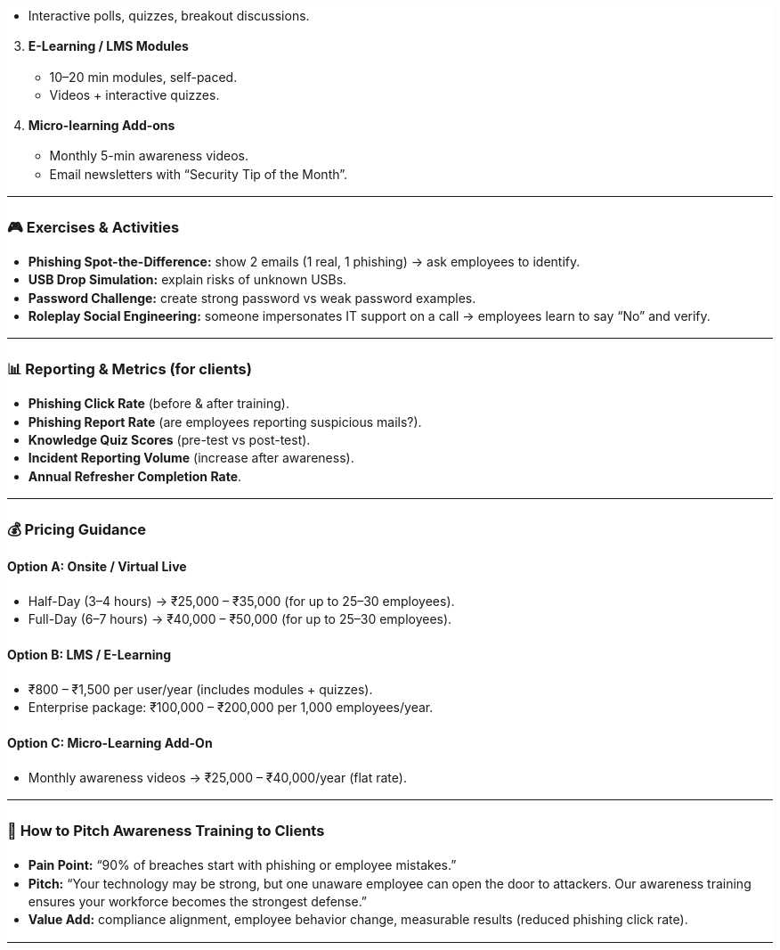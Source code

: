    * Interactive polls, quizzes, breakout discussions.

3. **E-Learning / LMS Modules**

   * 10–20 min modules, self-paced.
   * Videos + interactive quizzes.

4. **Micro-learning Add-ons**

   * Monthly 5-min awareness videos.
   * Email newsletters with “Security Tip of the Month”.

---

### 🎮 **Exercises & Activities**

* **Phishing Spot-the-Difference:** show 2 emails (1 real, 1 phishing) → ask employees to identify.
* **USB Drop Simulation:** explain risks of unknown USBs.
* **Password Challenge:** create strong password vs weak password examples.
* **Roleplay Social Engineering:** someone impersonates IT support on a call → employees learn to say “No” and verify.

---

### 📊 **Reporting & Metrics (for clients)**

* **Phishing Click Rate** (before & after training).
* **Phishing Report Rate** (are employees reporting suspicious mails?).
* **Knowledge Quiz Scores** (pre-test vs post-test).
* **Incident Reporting Volume** (increase after awareness).
* **Annual Refresher Completion Rate**.

---

### 💰 **Pricing Guidance**

#### **Option A: Onsite / Virtual Live**

* Half-Day (3–4 hours) → ₹25,000 – ₹35,000 (for up to 25–30 employees).
* Full-Day (6–7 hours) → ₹40,000 – ₹50,000 (for up to 25–30 employees).

#### **Option B: LMS / E-Learning**

* ₹800 – ₹1,500 per user/year (includes modules + quizzes).
* Enterprise package: ₹100,000 – ₹200,000 per 1,000 employees/year.

#### **Option C: Micro-Learning Add-On**

* Monthly awareness videos → ₹25,000 – ₹40,000/year (flat rate).

---

### 📝 **How to Pitch Awareness Training to Clients**

* **Pain Point:** “90% of breaches start with phishing or employee mistakes.”
* **Pitch:** “Your technology may be strong, but one unaware employee can open the door to attackers. Our awareness training ensures your workforce becomes the strongest defense.”
* **Value Add:** compliance alignment, employee behavior change, measurable results (reduced phishing click rate).

---